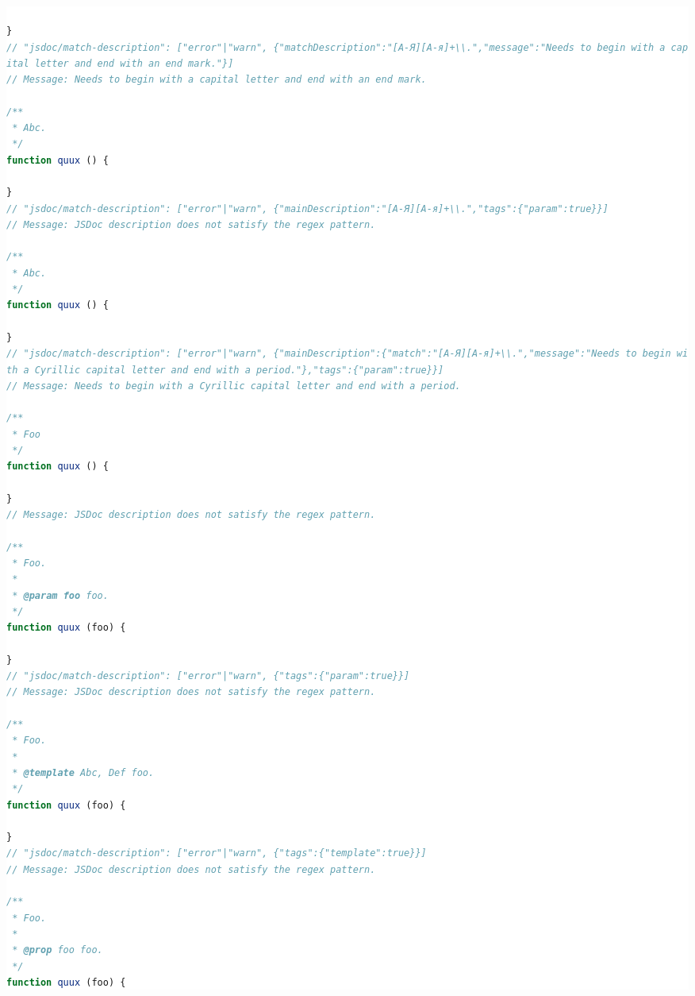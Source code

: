 ````ts

}
// "jsdoc/match-description": ["error"|"warn", {"matchDescription":"[А-Я][А-я]+\\.","message":"Needs to begin with a capital letter and end with an end mark."}]
// Message: Needs to begin with a capital letter and end with an end mark.

/**
 * Abc.
 */
function quux () {

}
// "jsdoc/match-description": ["error"|"warn", {"mainDescription":"[А-Я][А-я]+\\.","tags":{"param":true}}]
// Message: JSDoc description does not satisfy the regex pattern.

/**
 * Abc.
 */
function quux () {

}
// "jsdoc/match-description": ["error"|"warn", {"mainDescription":{"match":"[А-Я][А-я]+\\.","message":"Needs to begin with a Cyrillic capital letter and end with a period."},"tags":{"param":true}}]
// Message: Needs to begin with a Cyrillic capital letter and end with a period.

/**
 * Foo
 */
function quux () {

}
// Message: JSDoc description does not satisfy the regex pattern.

/**
 * Foo.
 *
 * @param foo foo.
 */
function quux (foo) {

}
// "jsdoc/match-description": ["error"|"warn", {"tags":{"param":true}}]
// Message: JSDoc description does not satisfy the regex pattern.

/**
 * Foo.
 *
 * @template Abc, Def foo.
 */
function quux (foo) {

}
// "jsdoc/match-description": ["error"|"warn", {"tags":{"template":true}}]
// Message: JSDoc description does not satisfy the regex pattern.

/**
 * Foo.
 *
 * @prop foo foo.
 */
function quux (foo) {

````